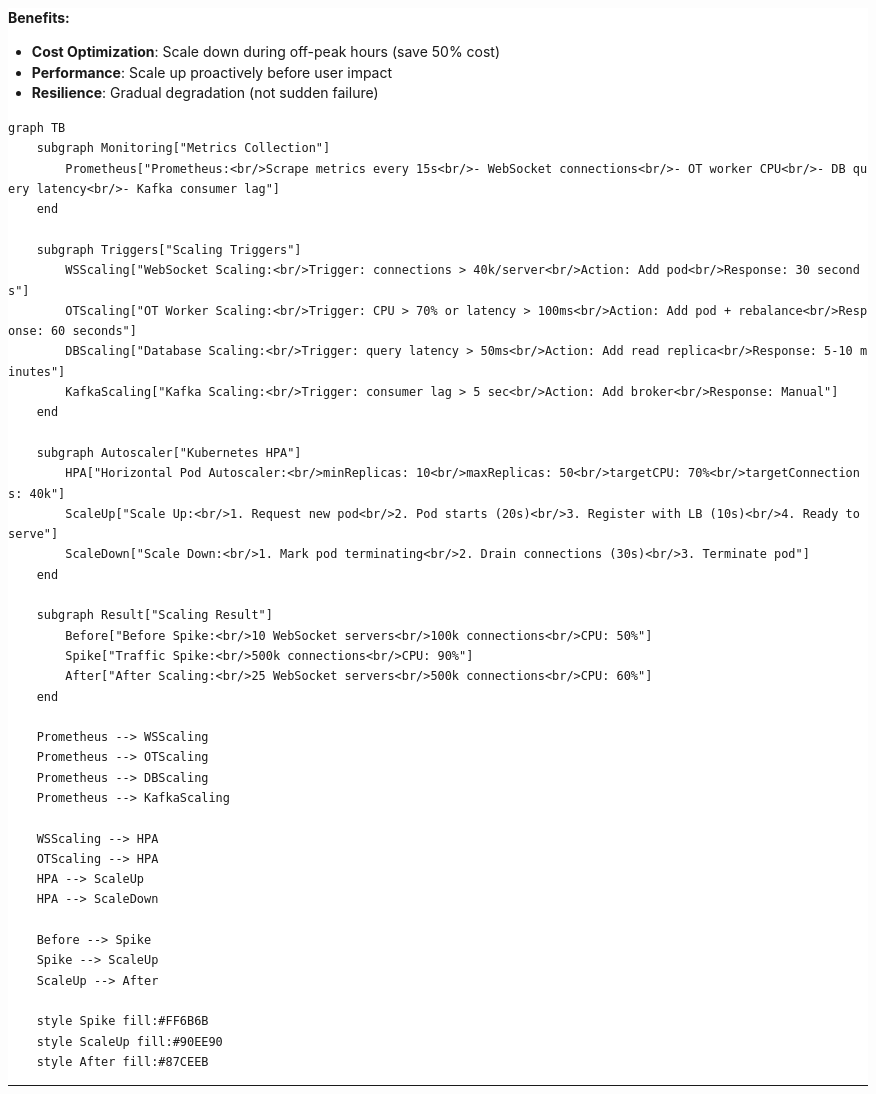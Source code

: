 **Benefits:**
- **Cost Optimization**: Scale down during off-peak hours (save 50% cost)
- **Performance**: Scale up proactively before user impact
- **Resilience**: Gradual degradation (not sudden failure)

```mermaid
graph TB
    subgraph Monitoring["Metrics Collection"]
        Prometheus["Prometheus:<br/>Scrape metrics every 15s<br/>- WebSocket connections<br/>- OT worker CPU<br/>- DB query latency<br/>- Kafka consumer lag"]
    end

    subgraph Triggers["Scaling Triggers"]
        WSScaling["WebSocket Scaling:<br/>Trigger: connections > 40k/server<br/>Action: Add pod<br/>Response: 30 seconds"]
        OTScaling["OT Worker Scaling:<br/>Trigger: CPU > 70% or latency > 100ms<br/>Action: Add pod + rebalance<br/>Response: 60 seconds"]
        DBScaling["Database Scaling:<br/>Trigger: query latency > 50ms<br/>Action: Add read replica<br/>Response: 5-10 minutes"]
        KafkaScaling["Kafka Scaling:<br/>Trigger: consumer lag > 5 sec<br/>Action: Add broker<br/>Response: Manual"]
    end

    subgraph Autoscaler["Kubernetes HPA"]
        HPA["Horizontal Pod Autoscaler:<br/>minReplicas: 10<br/>maxReplicas: 50<br/>targetCPU: 70%<br/>targetConnections: 40k"]
        ScaleUp["Scale Up:<br/>1. Request new pod<br/>2. Pod starts (20s)<br/>3. Register with LB (10s)<br/>4. Ready to serve"]
        ScaleDown["Scale Down:<br/>1. Mark pod terminating<br/>2. Drain connections (30s)<br/>3. Terminate pod"]
    end

    subgraph Result["Scaling Result"]
        Before["Before Spike:<br/>10 WebSocket servers<br/>100k connections<br/>CPU: 50%"]
        Spike["Traffic Spike:<br/>500k connections<br/>CPU: 90%"]
        After["After Scaling:<br/>25 WebSocket servers<br/>500k connections<br/>CPU: 60%"]
    end

    Prometheus --> WSScaling
    Prometheus --> OTScaling
    Prometheus --> DBScaling
    Prometheus --> KafkaScaling

    WSScaling --> HPA
    OTScaling --> HPA
    HPA --> ScaleUp
    HPA --> ScaleDown

    Before --> Spike
    Spike --> ScaleUp
    ScaleUp --> After

    style Spike fill:#FF6B6B
    style ScaleUp fill:#90EE90
    style After fill:#87CEEB
```

---